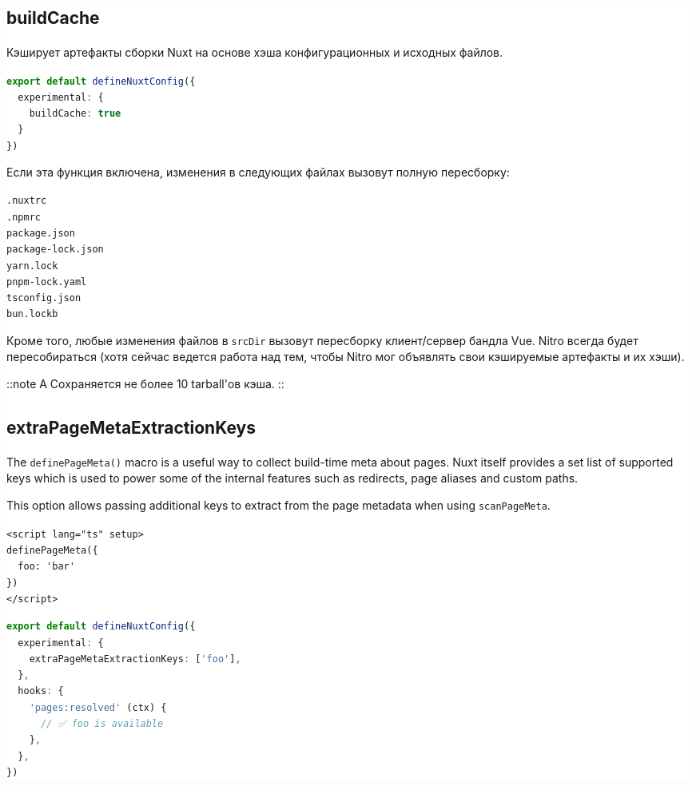 ## buildCache

Кэширует артефакты сборки Nuxt на основе хэша конфигурационных и исходных файлов.

```ts twoslash [nuxt.config.ts]
export default defineNuxtConfig({
  experimental: {
    buildCache: true
  }
})
```

Если эта функция включена, изменения в следующих файлах вызовут полную пересборку:

```bash [Структура директории]
.nuxtrc
.npmrc
package.json
package-lock.json
yarn.lock
pnpm-lock.yaml
tsconfig.json
bun.lockb
```

Кроме того, любые изменения файлов в `srcDir` вызовут пересборку клиент/сервер бандла Vue. Nitro всегда будет пересобираться (хотя сейчас ведется работа над тем, чтобы Nitro мог объявлять свои кэшируемые артефакты и их хэши).

::note
A Сохраняется не более 10 tarball'ов кэша.
::

## extraPageMetaExtractionKeys

The `definePageMeta()` macro is a useful way to collect build-time meta about pages. Nuxt itself provides a set list of supported keys which is used to power some of the internal features such as redirects, page aliases and custom paths.

This option allows passing additional keys to extract from the page metadata when using `scanPageMeta`.

```vue
<script lang="ts" setup>
definePageMeta({
  foo: 'bar'
})
</script>
```

```ts
export default defineNuxtConfig({
  experimental: {
    extraPageMetaExtractionKeys: ['foo'],
  },
  hooks: {
    'pages:resolved' (ctx) {
      // ✅ foo is available
    },
  },
})
```
